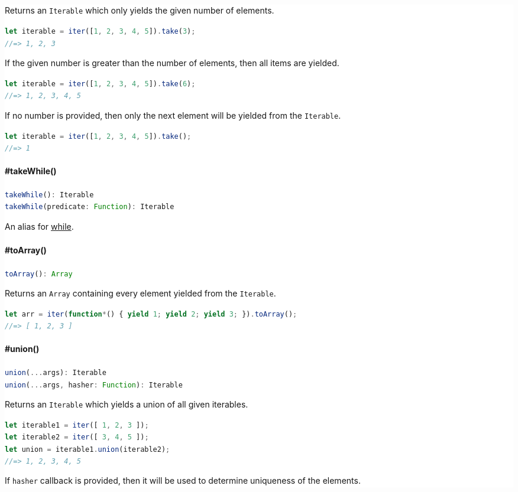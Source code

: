 Returns an `Iterable` which only yields the given number of elements.

```js
let iterable = iter([1, 2, 3, 4, 5]).take(3);
//=> 1, 2, 3
```

If the given number is greater than the number of elements, then all items are yielded.

```js
let iterable = iter([1, 2, 3, 4, 5]).take(6);
//=> 1, 2, 3, 4, 5
```

If no number is provided, then only the next element will be yielded from the `Iterable`.

```js
let iterable = iter([1, 2, 3, 4, 5]).take();
//=> 1
```

#### #takeWhile()

```js
takeWhile(): Iterable
takeWhile(predicate: Function): Iterable
```

An alias for [while](#while).

#### #toArray()

```js
toArray(): Array
```

Returns an `Array` containing every element yielded from the `Iterable`.

```js
let arr = iter(function*() { yield 1; yield 2; yield 3; }).toArray();
//=> [ 1, 2, 3 ]
```

#### #union()

```js
union(...args): Iterable
union(...args, hasher: Function): Iterable
```

Returns an `Iterable` which yields a union of all given iterables.

```js
let iterable1 = iter([ 1, 2, 3 ]);
let iterable2 = iter([ 3, 4, 5 ]);
let union = iterable1.union(iterable2);
//=> 1, 2, 3, 4, 5
```

If `hasher` callback is provided, then it will be used to determine uniqueness of the elements.
